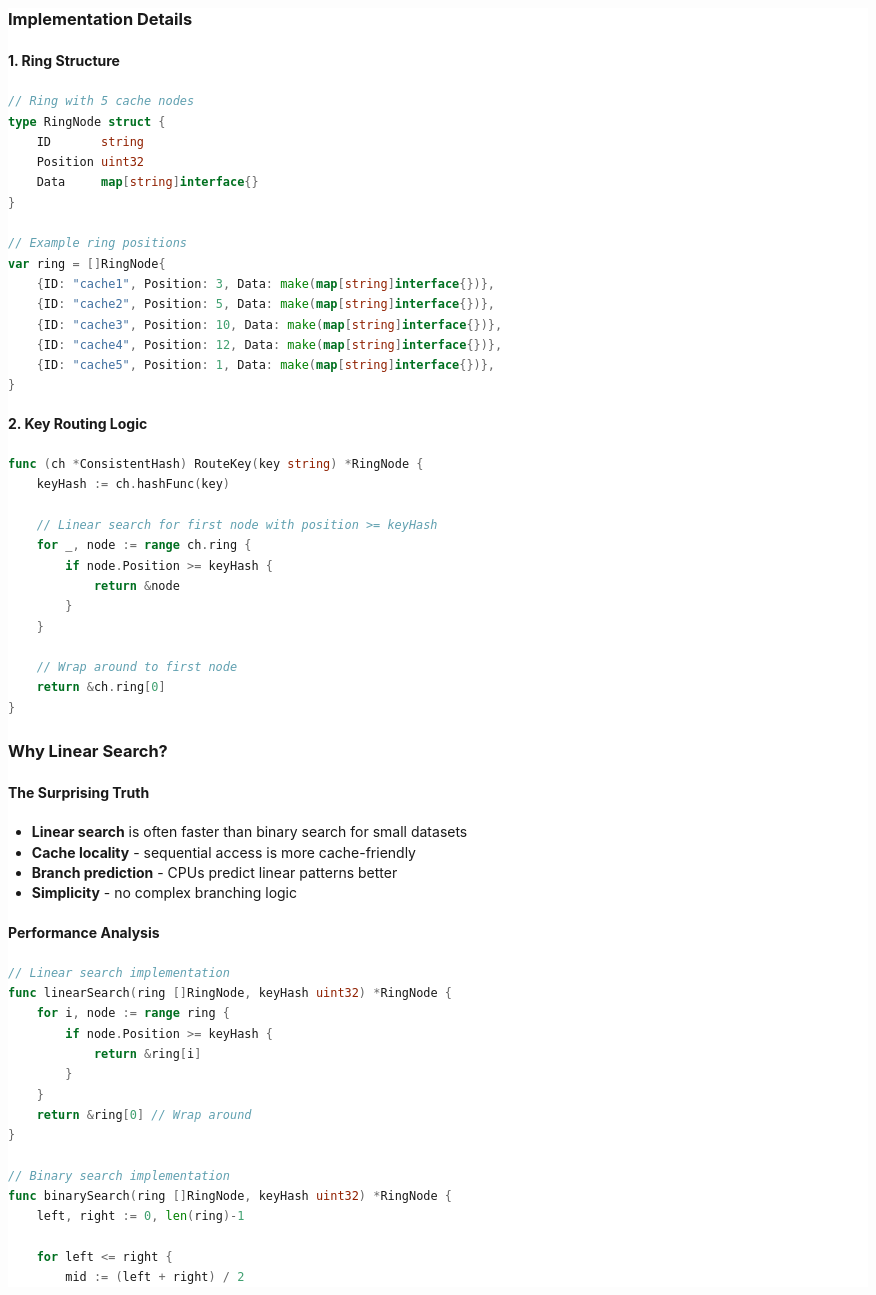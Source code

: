 ### **Implementation Details**

#### **1. Ring Structure**
```go
// Ring with 5 cache nodes
type RingNode struct {
    ID       string
    Position uint32
    Data     map[string]interface{}
}

// Example ring positions
var ring = []RingNode{
    {ID: "cache1", Position: 3, Data: make(map[string]interface{})},
    {ID: "cache2", Position: 5, Data: make(map[string]interface{})},
    {ID: "cache3", Position: 10, Data: make(map[string]interface{})},
    {ID: "cache4", Position: 12, Data: make(map[string]interface{})},
    {ID: "cache5", Position: 1, Data: make(map[string]interface{})},
}
```

#### **2. Key Routing Logic**
```go
func (ch *ConsistentHash) RouteKey(key string) *RingNode {
    keyHash := ch.hashFunc(key)
    
    // Linear search for first node with position >= keyHash
    for _, node := range ch.ring {
        if node.Position >= keyHash {
            return &node
        }
    }
    
    // Wrap around to first node
    return &ch.ring[0]
}
```

### **Why Linear Search?**

#### **The Surprising Truth**
- **Linear search** is often faster than binary search for small datasets
- **Cache locality** - sequential access is more cache-friendly
- **Branch prediction** - CPUs predict linear patterns better
- **Simplicity** - no complex branching logic

#### **Performance Analysis**
```go
// Linear search implementation
func linearSearch(ring []RingNode, keyHash uint32) *RingNode {
    for i, node := range ring {
        if node.Position >= keyHash {
            return &ring[i]
        }
    }
    return &ring[0] // Wrap around
}

// Binary search implementation
func binarySearch(ring []RingNode, keyHash uint32) *RingNode {
    left, right := 0, len(ring)-1
    
    for left <= right {
        mid := (left + right) / 2
```